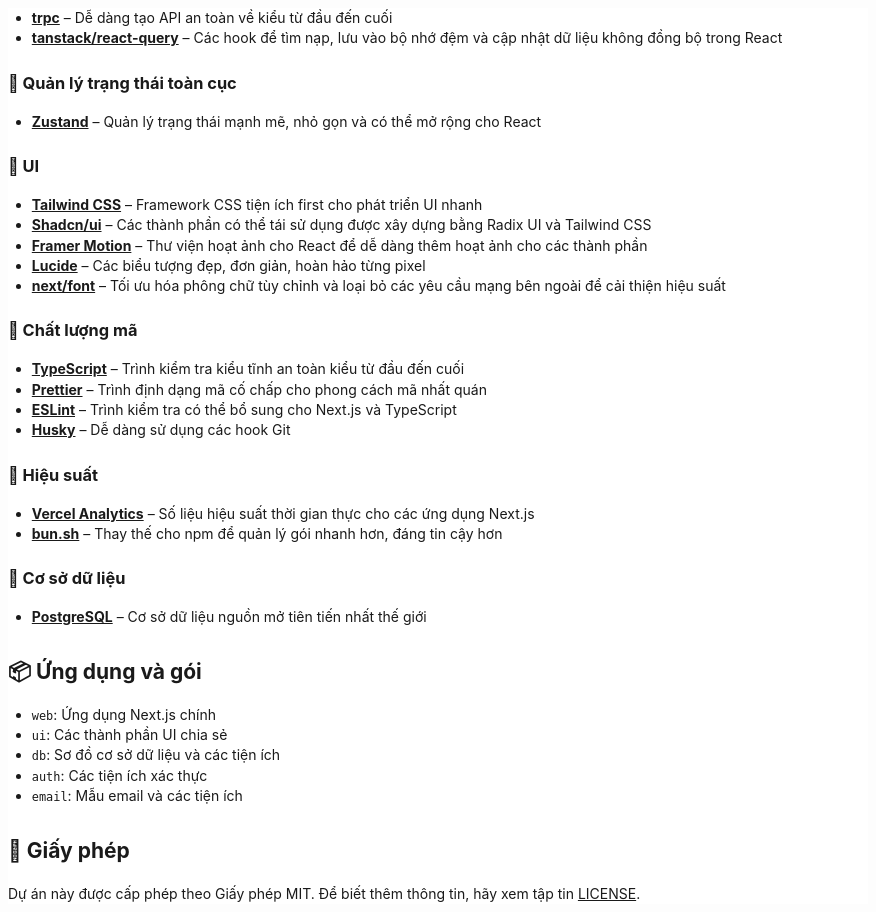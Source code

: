 - **[trpc](https://trpc.io/)** – Dễ dàng tạo API an toàn về kiểu từ đầu đến cuối
- **[tanstack/react-query](https://react-query.tanstack.com/)** – Các hook để tìm nạp, lưu vào bộ nhớ đệm và cập nhật dữ liệu không đồng bộ trong React

### 🐲 Quản lý trạng thái toàn cục

- **[Zustand](https://zustand.surge.sh/)** – Quản lý trạng thái mạnh mẽ, nhỏ gọn và có thể mở rộng cho React

### 🐒 UI

- **[Tailwind CSS](https://tailwindcss.com/)** – Framework CSS tiện ích first cho phát triển UI nhanh
- **[Shadcn/ui](https://ui.shadcn.com/)** – Các thành phần có thể tái sử dụng được xây dựng bằng Radix UI và Tailwind CSS
- **[Framer Motion](https://framer.com/motion)** – Thư viện hoạt ảnh cho React để dễ dàng thêm hoạt ảnh cho các thành phần
- **[Lucide](https://lucide.dev/)** – Các biểu tượng đẹp, đơn giản, hoàn hảo từng pixel
- **[next/font](https://nextjs.org/docs/basic-features/font-optimization)** – Tối ưu hóa phông chữ tùy chỉnh và loại bỏ các yêu cầu mạng bên ngoài để cải thiện hiệu suất

### 🐴 Chất lượng mã

- **[TypeScript](https://www.typescriptlang.org/)** – Trình kiểm tra kiểu tĩnh an toàn kiểu từ đầu đến cuối
- **[Prettier](https://prettier.io/)** – Trình định dạng mã cố chấp cho phong cách mã nhất quán
- **[ESLint](https://eslint.org/)** – Trình kiểm tra có thể bổ sung cho Next.js và TypeScript
- **[Husky](https://typicode.github.io/husky)** – Dễ dàng sử dụng các hook Git

### 🐑 Hiệu suất

- **[Vercel Analytics](https://vercel.com/analytics)** – Số liệu hiệu suất thời gian thực cho các ứng dụng Next.js
- **[bun.sh](https://bun.sh/)** – Thay thế cho npm để quản lý gói nhanh hơn, đáng tin cậy hơn

### 🐘 Cơ sở dữ liệu

- **[PostgreSQL](https://www.postgresql.org/)** – Cơ sở dữ liệu nguồn mở tiên tiến nhất thế giới

## 📦 Ứng dụng và gói

- `web`: Ứng dụng Next.js chính
- `ui`: Các thành phần UI chia sẻ
- `db`: Sơ đồ cơ sở dữ liệu và các tiện ích
- `auth`: Các tiện ích xác thực
- `email`: Mẫu email và các tiện ích

## 📜 Giấy phép

Dự án này được cấp phép theo Giấy phép MIT. Để biết thêm thông tin, hãy xem tập tin [LICENSE](./LICENSE).
